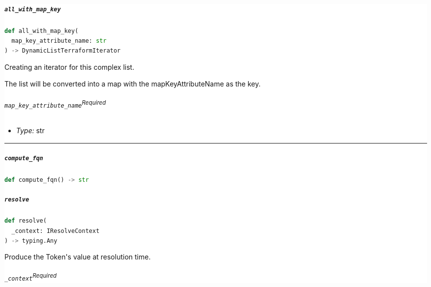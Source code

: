 
##### `all_with_map_key` <a name="all_with_map_key" id="rhizo-co-terraform-provider-oci.dataOciContainerInstancesContainerInstanceShapes.DataOciContainerInstancesContainerInstanceShapesContainerInstanceShapeCollectionItemsMemoryOptionsList.allWithMapKey"></a>

```python
def all_with_map_key(
  map_key_attribute_name: str
) -> DynamicListTerraformIterator
```

Creating an iterator for this complex list.

The list will be converted into a map with the mapKeyAttributeName as the key.

###### `map_key_attribute_name`<sup>Required</sup> <a name="map_key_attribute_name" id="rhizo-co-terraform-provider-oci.dataOciContainerInstancesContainerInstanceShapes.DataOciContainerInstancesContainerInstanceShapesContainerInstanceShapeCollectionItemsMemoryOptionsList.allWithMapKey.parameter.mapKeyAttributeName"></a>

- *Type:* str

---

##### `compute_fqn` <a name="compute_fqn" id="rhizo-co-terraform-provider-oci.dataOciContainerInstancesContainerInstanceShapes.DataOciContainerInstancesContainerInstanceShapesContainerInstanceShapeCollectionItemsMemoryOptionsList.computeFqn"></a>

```python
def compute_fqn() -> str
```

##### `resolve` <a name="resolve" id="rhizo-co-terraform-provider-oci.dataOciContainerInstancesContainerInstanceShapes.DataOciContainerInstancesContainerInstanceShapesContainerInstanceShapeCollectionItemsMemoryOptionsList.resolve"></a>

```python
def resolve(
  _context: IResolveContext
) -> typing.Any
```

Produce the Token's value at resolution time.

###### `_context`<sup>Required</sup> <a name="_context" id="rhizo-co-terraform-provider-oci.dataOciContainerInstancesContainerInstanceShapes.DataOciContainerInstancesContainerInstanceShapesContainerInstanceShapeCollectionItemsMemoryOptionsList.resolve.parameter._context"></a>
